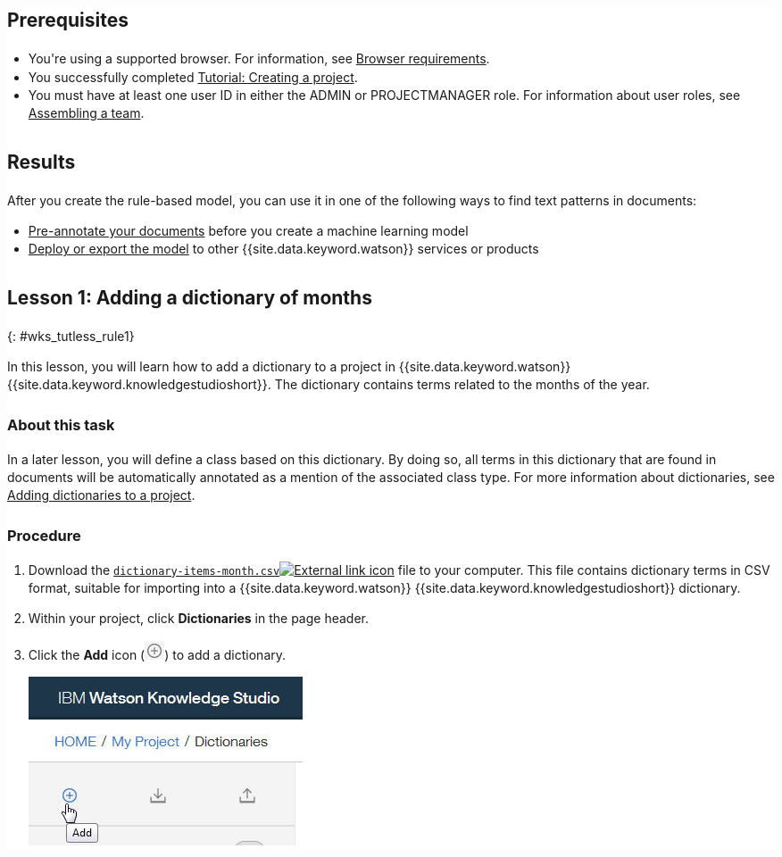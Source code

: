 ## Prerequisites

- You're using a supported browser. For information, see [Browser requirements](/docs/services/knowledge-studio/system-requirements.html).
- You successfully completed [Tutorial: Creating a project](/docs/services/knowledge-studio/tutorials-create-project.html).
- You must have at least one user ID in either the ADMIN or PROJECTMANAGER role. For information about user roles, see [Assembling a team](/docs/services/knowledge-studio/team.html).

## Results

After you create the rule-based model, you can use it in one of the following ways to find text patterns in documents:

- [Pre-annotate your documents](/docs/services/knowledge-studio/preannotation.html#wks_preannotrule) before you create a machine learning model
- [Deploy or export the model](/docs/services/knowledge-studio/rule-annotator-model-use.html) to other {{site.data.keyword.watson}} services or products

## Lesson 1: Adding a dictionary of months
{: #wks_tutless_rule1}

In this lesson, you will learn how to add a dictionary to a project in {{site.data.keyword.watson}} {{site.data.keyword.knowledgestudioshort}}. The dictionary contains terms related to the months of the year.

### About this task

In a later lesson, you will define a class based on this dictionary. By doing so, all terms in this dictionary that are found in documents will be automatically annotated as a mention of the associated class type. For more information about dictionaries, see [Adding dictionaries to a project](/docs/services/knowledge-studio/artifacts.html#wks_projdictionaries).

### Procedure

1. Download the <a target="_blank" href="https://watson-developer-cloud.github.io/doc-tutorial-downloads/knowledge-studio/dictionary-items-month.csv" download>`dictionary-items-month.csv`<img src="../../icons/launch-glyph.svg" alt="External link icon" title="External link icon" class="style-scope doc-content"></a> file to your computer. This file contains dictionary terms in CSV format, suitable for importing into a {{site.data.keyword.watson}} {{site.data.keyword.knowledgestudioshort}} dictionary.
1. Within your project, click **Dictionaries** in the page header.
1. Click the **Add** icon (![_](images/wks_tut_dict_add.jpg)) to add a dictionary.

    ![Shows the user clicking the Add icon in the sidebar of the Dictionaries page.](images/rule-add-dict.jpg)
